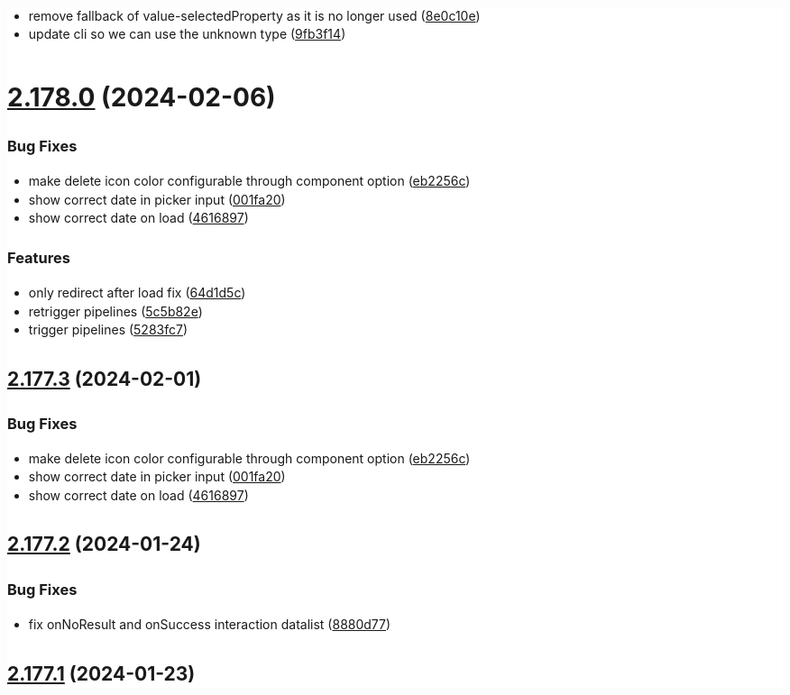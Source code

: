 - remove fallback of value-selectedProperty as it is no longer used ([8e0c10e](https://github.com/bettyblocks/material-ui-component-set/commit/8e0c10eabf922539af24fbf5f18b6afbaf011c66))
- update cli so we can use the unknown type ([9fb3f14](https://github.com/bettyblocks/material-ui-component-set/commit/9fb3f144d42e6e5b482205d3e0018f5eb2d88be6))

# [2.178.0](https://github.com/bettyblocks/material-ui-component-set/compare/v2.177.2...v2.178.0) (2024-02-06)

### Bug Fixes

- make delete icon color configurable through component option ([eb2256c](https://github.com/bettyblocks/material-ui-component-set/commit/eb2256ccc09ef3d440e1e280abbcfa712c3e62f6))
- show correct date in picker input ([001fa20](https://github.com/bettyblocks/material-ui-component-set/commit/001fa20aeb9c021e3888df5abb03b8998629be51))
- show correct date on load ([4616897](https://github.com/bettyblocks/material-ui-component-set/commit/461689760105ad813dd267e7010ba167b9a8c0f5))

### Features

- only redirect after load fix ([64d1d5c](https://github.com/bettyblocks/material-ui-component-set/commit/64d1d5c6aec097d2e360bb3e9d05d7986245ccdf))
- retrigger pipelines ([5c5b82e](https://github.com/bettyblocks/material-ui-component-set/commit/5c5b82e2a68cd0c8f748a99a5d06679a14097a46))
- trigger pipelines ([5283fc7](https://github.com/bettyblocks/material-ui-component-set/commit/5283fc752246fd4a6ac6abe49192347631357815))

## [2.177.3](https://github.com/bettyblocks/material-ui-component-set/compare/v2.177.2...v2.177.3) (2024-02-01)

### Bug Fixes

- make delete icon color configurable through component option ([eb2256c](https://github.com/bettyblocks/material-ui-component-set/commit/eb2256ccc09ef3d440e1e280abbcfa712c3e62f6))
- show correct date in picker input ([001fa20](https://github.com/bettyblocks/material-ui-component-set/commit/001fa20aeb9c021e3888df5abb03b8998629be51))
- show correct date on load ([4616897](https://github.com/bettyblocks/material-ui-component-set/commit/461689760105ad813dd267e7010ba167b9a8c0f5))

## [2.177.2](https://github.com/bettyblocks/material-ui-component-set/compare/v2.177.1...v2.177.2) (2024-01-24)

### Bug Fixes

- fix onNoResult and onSuccess interaction datalist ([8880d77](https://github.com/bettyblocks/material-ui-component-set/commit/8880d776c0775aeba83abd046f4d18bd9b33d440))

## [2.177.1](https://github.com/bettyblocks/material-ui-component-set/compare/v2.177.0...v2.177.1) (2024-01-23)
